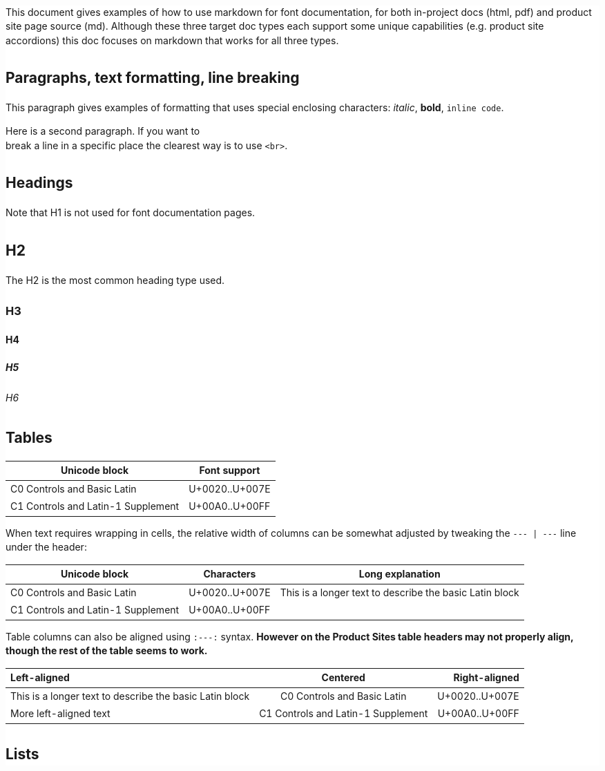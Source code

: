 
This document gives examples of how to use markdown for font documentation, for both in-project docs (html, pdf) and product site page source (md). Although these three target doc types each support some unique capabilities (e.g. product site accordions) this doc focuses on markdown that works for all three types.

## Paragraphs, text formatting, line breaking

This paragraph gives examples of formatting that uses special enclosing characters: *italic*, **bold**, `inline code`. 

Here is a second paragraph. If you want to<br>
break a line in a specific place the clearest way is to use `<br>`.

## Headings

Note that H1 is not used for font documentation pages.

## H2

The H2 is the most common heading type used.

### H3
#### H4
##### H5
###### H6

## Tables

Unicode block | Font support
------------- | ------------
C0 Controls and Basic Latin|U+0020..U+007E
C1 Controls and Latin-1 Supplement|U+00A0..U+00FF

When text requires wrapping in cells, the relative width of columns can be somewhat adjusted by tweaking the `--- | ---` line under the header:

Unicode block | Characters | Long explanation
------------- | ---- | -----------------------------
C0 Controls and Basic Latin|U+0020..U+007E|This is a longer text to describe the basic Latin block
C1 Controls and Latin-1 Supplement|U+00A0..U+00FF|

Table columns can also be aligned using `:---:` syntax. **However on the Product Sites table headers may not properly align, though the rest of the table seems to work.**

Left-aligned | Centered | Right-aligned 
:------------- | :------------: | -------------:
This is a longer text to describe the basic Latin block|C0 Controls and Basic Latin|U+0020..U+007E
More left-aligned text|C1 Controls and Latin-1 Supplement|U+00A0..U+00FF

## Lists
